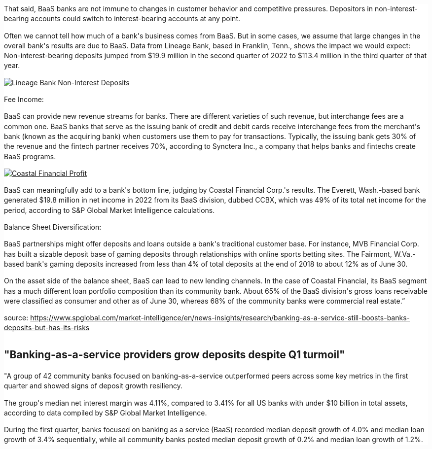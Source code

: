 That said, BaaS banks are not immune to changes in customer behavior and competitive pressures. Depositors in non-interest-bearing accounts could switch to interest-bearing accounts at any point.

Often we cannot tell how much of a bank's business comes from BaaS. But in some cases, we assume that large changes in the overall bank's results are due to BaaS. Data from Lineage Bank, based in Franklin, Tenn., shows the impact we would expect: Non-interest-bearing deposits jumped from $19.9 million in the second quarter of 2022 to $113.4 million in the third quarter of that year.

[![Lineage Bank Non-Interest Deposits](./assets/lineage_bank.png "Lineage Bank Non-Interest Deposits")]( https://www.spglobal.com/market-intelligence/en/news-insights/research/banking-as-a-service-still-boosts-banks-deposits-but-has-its-risks)

Fee Income:

BaaS can provide new revenue streams for banks. There are different varieties of such revenue, but interchange fees are a common one. BaaS banks that serve as the issuing bank of credit and debit cards receive interchange fees from the merchant's bank (known as the acquiring bank) when customers use them to pay for transactions. Typically, the issuing bank gets 30% of the revenue and the fintech partner receives 70%, according to Synctera Inc., a company that helps banks and fintechs create BaaS programs.

[![Coastal Financial Profit](./assets/coastal_bank_profit.png "Coastal Financial Profit")]( https://www.spglobal.com/market-intelligence/en/news-insights/research/banking-as-a-service-still-boosts-banks-deposits-but-has-its-risks)

BaaS can meaningfully add to a bank's bottom line, judging by Coastal Financial Corp.'s results. The Everett, Wash.-based bank generated $19.8 million in net income in 2022 from its BaaS division, dubbed CCBX, which was 49% of its total net income for the period, according to S&P Global Market Intelligence calculations.

Balance Sheet Diversification:

BaaS partnerships might offer deposits and loans outside a bank's traditional customer base. For instance, MVB Financial Corp. has built a sizable deposit base of gaming deposits through relationships with online sports betting sites. The Fairmont, W.Va.-based bank's gaming deposits increased from less than 4% of total deposits at the end of 2018 to about 12% as of June 30.

On the asset side of the balance sheet, BaaS can lead to new lending channels. In the case of Coastal Financial, its BaaS segment has a much different loan portfolio composition than its community bank. About 65% of the BaaS division's gross loans receivable were classified as consumer and other as of June 30, whereas 68% of the community banks were commercial real estate.”

source: https://www.spglobal.com/market-intelligence/en/news-insights/research/banking-as-a-service-still-boosts-banks-deposits-but-has-its-risks

## "Banking-as-a-service providers grow deposits despite Q1 turmoil"

"A group of 42 community banks focused on banking-as-a-service outperformed peers across some key metrics in the first quarter and showed signs of deposit growth resiliency.

The group's median net interest margin was 4.11%, compared to 3.41% for all US banks with under $10 billion in total assets, according to data compiled by S&P Global Market Intelligence. 

During the first quarter, banks focused on banking as a service (BaaS) recorded median deposit growth of 4.0% and median loan growth of 3.4% sequentially, while all community banks posted median deposit growth of 0.2% and median loan growth of 1.2%.
